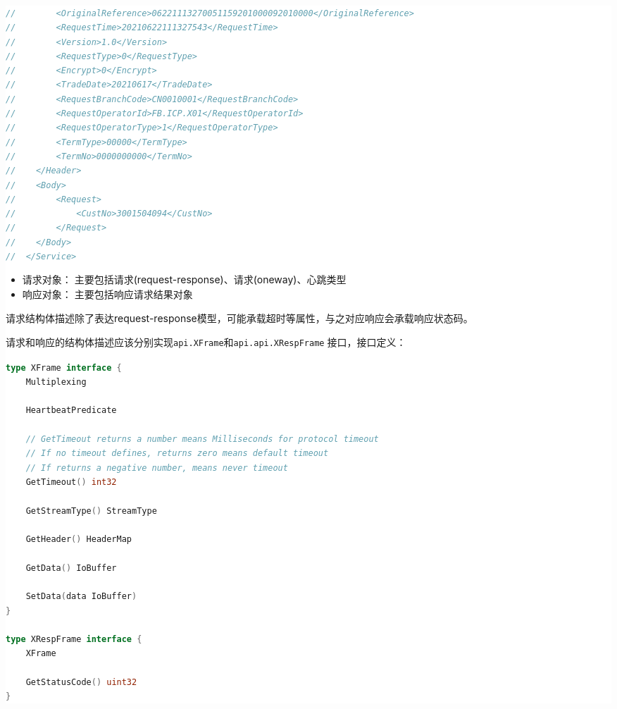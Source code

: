 ```go
//        <OriginalReference>06221113270051159201000092010000</OriginalReference>
//        <RequestTime>20210622111327543</RequestTime>
//        <Version>1.0</Version>
//        <RequestType>0</RequestType>
//        <Encrypt>0</Encrypt>
//        <TradeDate>20210617</TradeDate>
//        <RequestBranchCode>CN0010001</RequestBranchCode>
//        <RequestOperatorId>FB.ICP.X01</RequestOperatorId>
//        <RequestOperatorType>1</RequestOperatorType>
//        <TermType>00000</TermType>
//        <TermNo>0000000000</TermNo>
//    </Header>
//    <Body>
//        <Request>
//            <CustNo>3001504094</CustNo>
//        </Request>
//    </Body>
//  </Service>
```

- 请求对象： 主要包括请求(request-response)、请求(oneway)、心跳类型
- 响应对象： 主要包括响应请求结果对象

请求结构体描述除了表达request-response模型，可能承载超时等属性，与之对应响应会承载响应状态码。

请求和响应的结构体描述应该分别实现`api.XFrame`和`api.api.XRespFrame` 接口，接口定义：

```go
type XFrame interface {
	Multiplexing

	HeartbeatPredicate

	// GetTimeout returns a number means Milliseconds for protocol timeout
	// If no timeout defines, returns zero means default timeout
	// If returns a negative number, means never timeout
	GetTimeout() int32

	GetStreamType() StreamType

	GetHeader() HeaderMap

	GetData() IoBuffer

	SetData(data IoBuffer)
}

type XRespFrame interface {
	XFrame

	GetStatusCode() uint32
}
```
